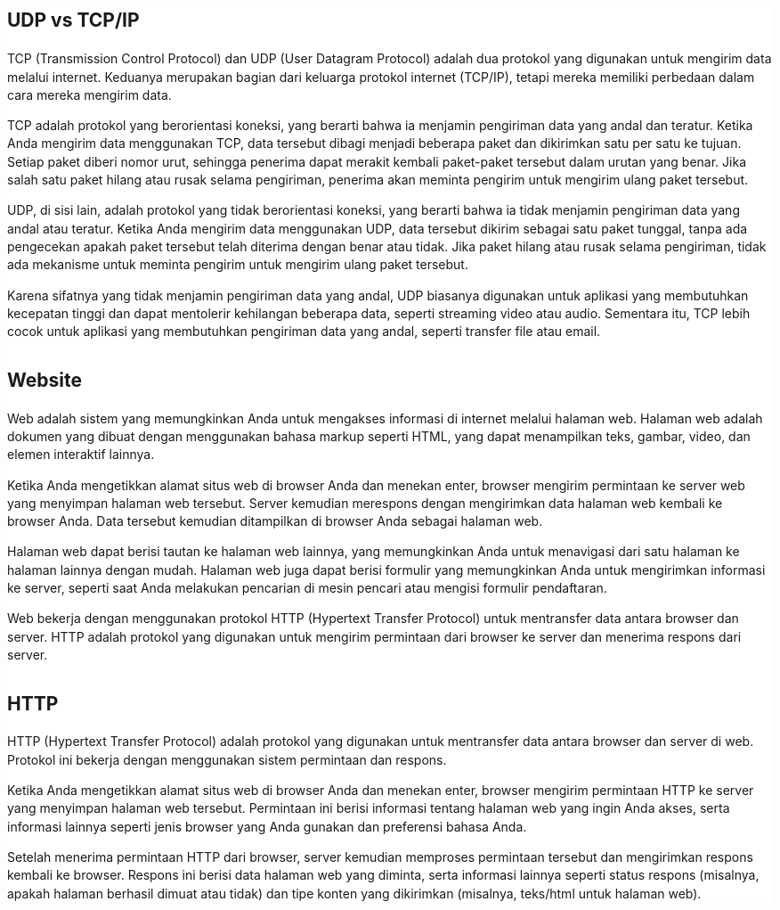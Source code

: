 ## UDP vs TCP/IP
TCP (Transmission Control Protocol) dan UDP (User Datagram Protocol) adalah dua protokol yang digunakan untuk mengirim data melalui internet. Keduanya merupakan bagian dari keluarga protokol internet (TCP/IP), tetapi mereka memiliki perbedaan dalam cara mereka mengirim data.

TCP adalah protokol yang berorientasi koneksi, yang berarti bahwa ia menjamin pengiriman data yang andal dan teratur. Ketika Anda mengirim data menggunakan TCP, data tersebut dibagi menjadi beberapa paket dan dikirimkan satu per satu ke tujuan. Setiap paket diberi nomor urut, sehingga penerima dapat merakit kembali paket-paket tersebut dalam urutan yang benar. Jika salah satu paket hilang atau rusak selama pengiriman, penerima akan meminta pengirim untuk mengirim ulang paket tersebut.

UDP, di sisi lain, adalah protokol yang tidak berorientasi koneksi, yang berarti bahwa ia tidak menjamin pengiriman data yang andal atau teratur. Ketika Anda mengirim data menggunakan UDP, data tersebut dikirim sebagai satu paket tunggal, tanpa ada pengecekan apakah paket tersebut telah diterima dengan benar atau tidak. Jika paket hilang atau rusak selama pengiriman, tidak ada mekanisme untuk meminta pengirim untuk mengirim ulang paket tersebut.

Karena sifatnya yang tidak menjamin pengiriman data yang andal, UDP biasanya digunakan untuk aplikasi yang membutuhkan kecepatan tinggi dan dapat mentolerir kehilangan beberapa data, seperti streaming video atau audio. Sementara itu, TCP lebih cocok untuk aplikasi yang membutuhkan pengiriman data yang andal, seperti transfer file atau email.

## Website
Web adalah sistem yang memungkinkan Anda untuk mengakses informasi di internet melalui halaman web. Halaman web adalah dokumen yang dibuat dengan menggunakan bahasa markup seperti HTML, yang dapat menampilkan teks, gambar, video, dan elemen interaktif lainnya.

Ketika Anda mengetikkan alamat situs web di browser Anda dan menekan enter, browser mengirim permintaan ke server web yang menyimpan halaman web tersebut. Server kemudian merespons dengan mengirimkan data halaman web kembali ke browser Anda. Data tersebut kemudian ditampilkan di browser Anda sebagai halaman web.

Halaman web dapat berisi tautan ke halaman web lainnya, yang memungkinkan Anda untuk menavigasi dari satu halaman ke halaman lainnya dengan mudah. Halaman web juga dapat berisi formulir yang memungkinkan Anda untuk mengirimkan informasi ke server, seperti saat Anda melakukan pencarian di mesin pencari atau mengisi formulir pendaftaran.

Web bekerja dengan menggunakan protokol HTTP (Hypertext Transfer Protocol) untuk mentransfer data antara browser dan server. HTTP adalah protokol yang digunakan untuk mengirim permintaan dari browser ke server dan menerima respons dari server.
## HTTP
HTTP (Hypertext Transfer Protocol) adalah protokol yang digunakan untuk mentransfer data antara browser dan server di web. Protokol ini bekerja dengan menggunakan sistem permintaan dan respons.

Ketika Anda mengetikkan alamat situs web di browser Anda dan menekan enter, browser mengirim permintaan HTTP ke server yang menyimpan halaman web tersebut. Permintaan ini berisi informasi tentang halaman web yang ingin Anda akses, serta informasi lainnya seperti jenis browser yang Anda gunakan dan preferensi bahasa Anda.

Setelah menerima permintaan HTTP dari browser, server kemudian memproses permintaan tersebut dan mengirimkan respons kembali ke browser. Respons ini berisi data halaman web yang diminta, serta informasi lainnya seperti status respons (misalnya, apakah halaman berhasil dimuat atau tidak) dan tipe konten yang dikirimkan (misalnya, teks/html untuk halaman web).
